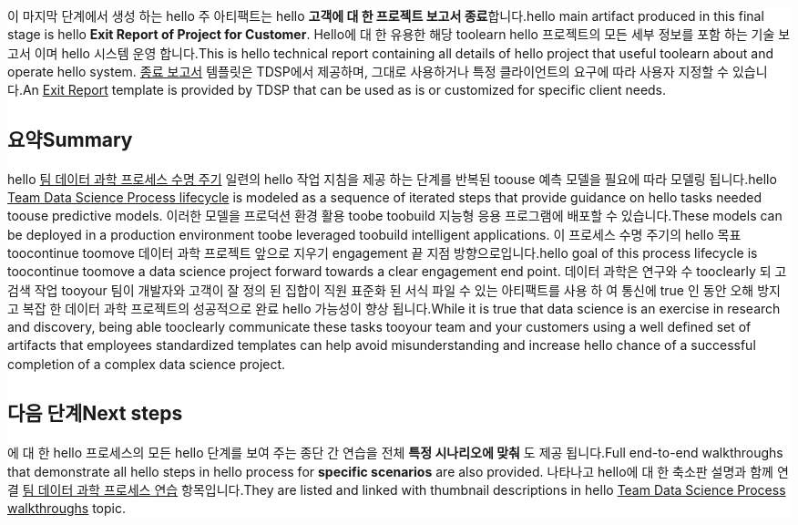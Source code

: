 <span data-ttu-id="42ce7-292">이 마지막 단계에서 생성 하는 hello 주 아티팩트는 hello **고객에 대 한 프로젝트 보고서 종료**합니다.</span><span class="sxs-lookup"><span data-stu-id="42ce7-292">hello main artifact produced in this final stage is hello **Exit Report of Project for Customer**.</span></span> <span data-ttu-id="42ce7-293">Hello에 대 한 유용한 해당 toolearn hello 프로젝트의 모든 세부 정보를 포함 하는 기술 보고서 이며 hello 시스템 운영 합니다.</span><span class="sxs-lookup"><span data-stu-id="42ce7-293">This is hello technical report containing all details of hello project that useful toolearn about and operate hello system.</span></span> <span data-ttu-id="42ce7-294">[종료 보고서](https://github.com/Azure/Azure-TDSP-ProjectTemplate/blob/master/Docs/Project/Exit%20Report.md) 템플릿은 TDSP에서 제공하며, 그대로 사용하거나 특정 클라이언트의 요구에 따라 사용자 지정할 수 있습니다.</span><span class="sxs-lookup"><span data-stu-id="42ce7-294">An [Exit Report](https://github.com/Azure/Azure-TDSP-ProjectTemplate/blob/master/Docs/Project/Exit%20Report.md) template is provided by TDSP that can be used as is or customized for specific client needs.</span></span> 

## <a name="summary"></a><span data-ttu-id="42ce7-295">요약</span><span class="sxs-lookup"><span data-stu-id="42ce7-295">Summary</span></span>
<span data-ttu-id="42ce7-296">hello [팀 데이터 과학 프로세스 수명 주기](http://aka.ms/datascienceprocess) 일련의 hello 작업 지침을 제공 하는 단계를 반복된 toouse 예측 모델을 필요에 따라 모델링 됩니다.</span><span class="sxs-lookup"><span data-stu-id="42ce7-296">hello [Team Data Science Process lifecycle](http://aka.ms/datascienceprocess) is modeled as a sequence of iterated steps that provide guidance on hello tasks needed toouse predictive models.</span></span> <span data-ttu-id="42ce7-297">이러한 모델을 프로덕션 환경 활용 toobe toobuild 지능형 응용 프로그램에 배포할 수 있습니다.</span><span class="sxs-lookup"><span data-stu-id="42ce7-297">These models can be deployed in a production environment toobe leveraged toobuild intelligent applications.</span></span> <span data-ttu-id="42ce7-298">이 프로세스 수명 주기의 hello 목표 toocontinue toomove 데이터 과학 프로젝트 앞으로 지우기 engagement 끝 지점 방향으로입니다.</span><span class="sxs-lookup"><span data-stu-id="42ce7-298">hello goal of this process lifecycle is toocontinue toomove a data science project forward towards a clear engagement end point.</span></span> <span data-ttu-id="42ce7-299">데이터 과학은 연구와 수 tooclearly 되 고 검색 작업 tooyour 팀이 개발자와 고객이 잘 정의 된 집합이 직원 표준화 된 서식 파일 수 있는 아티팩트를 사용 하 여 통신에 true 인 동안 오해 방지 고 복잡 한 데이터 과학 프로젝트의 성공적으로 완료 hello 가능성이 향상 됩니다.</span><span class="sxs-lookup"><span data-stu-id="42ce7-299">While it is true that data science is an exercise in research and discovery, being able tooclearly communicate these tasks tooyour team and your customers using a well defined set of artifacts that employees standardized templates can help avoid misunderstanding and increase hello chance of a successful completion of a complex data science project.</span></span>

## <a name="next-steps"></a><span data-ttu-id="42ce7-300">다음 단계</span><span class="sxs-lookup"><span data-stu-id="42ce7-300">Next steps</span></span>
<span data-ttu-id="42ce7-301">에 대 한 hello 프로세스의 모든 hello 단계를 보여 주는 종단 간 연습을 전체 **특정 시나리오에 맞춰** 도 제공 됩니다.</span><span class="sxs-lookup"><span data-stu-id="42ce7-301">Full end-to-end walkthroughs that demonstrate all hello steps in hello process for **specific scenarios** are also provided.</span></span> <span data-ttu-id="42ce7-302">나타나고 hello에 대 한 축소판 설명과 함께 연결 [팀 데이터 과학 프로세스 연습](data-science-process-walkthroughs.md) 항목입니다.</span><span class="sxs-lookup"><span data-stu-id="42ce7-302">They are listed and linked with thumbnail descriptions in hello [Team Data Science Process walkthroughs](data-science-process-walkthroughs.md) topic.</span></span>

